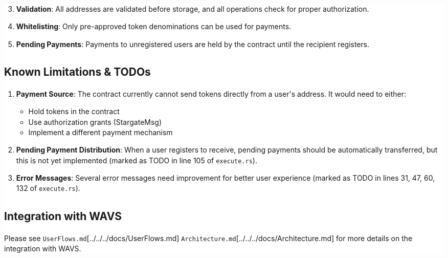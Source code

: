 3. **Validation**: All addresses are validated before storage, and all operations check for proper authorization.

4. **Whitelisting**: Only pre-approved token denominations can be used for payments.

5. **Pending Payments**: Payments to unregistered users are held by the contract until the recipient registers.

## Known Limitations & TODOs

1. **Payment Source**: The contract currently cannot send tokens directly from a user's address. It would need to either:
   - Hold tokens in the contract
   - Use authorization grants (StargateMsg)
   - Implement a different payment mechanism

2. **Pending Payment Distribution**: When a user registers to receive, pending payments should be automatically transferred, but this is not yet implemented (marked as TODO in line 105 of `execute.rs`).

3. **Error Messages**: Several error messages need improvement for better user experience (marked as TODO in lines 31, 47, 60, 132 of `execute.rs`).

## Integration with WAVS

Please see `UserFlows.md`[../../../docs/UserFlows.md] `Architecture.md`[../../../docs/Architecture.md] for more details on the integration with WAVS.

